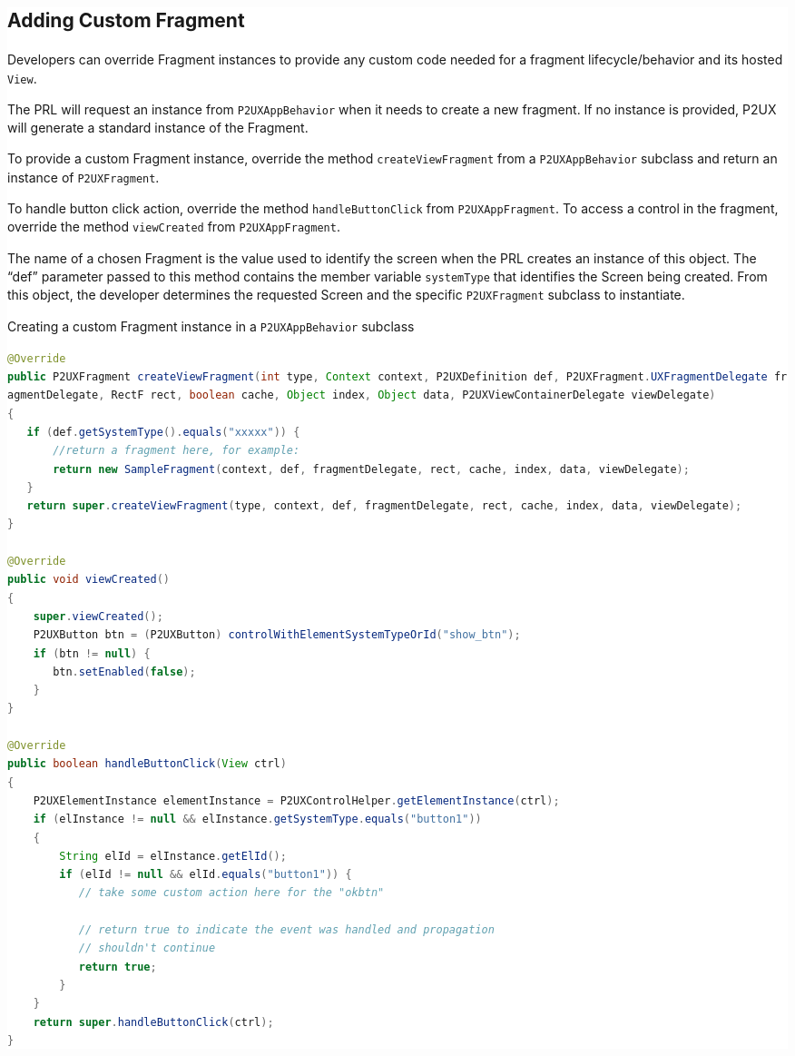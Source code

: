 ## Adding Custom Fragment

Developers can override Fragment instances to provide any custom code needed for a fragment lifecycle/behavior and its hosted `View`.

The PRL will request an instance from `P2UXAppBehavior` when it needs to create a new fragment. If no instance is provided, P2UX will generate a standard instance of the Fragment.

To provide a custom Fragment instance, override the method `createViewFragment` from a `P2UXAppBehavior` subclass and return an instance of `P2UXFragment`. 

To handle button click action, override the method `handleButtonClick` from `P2UXAppFragment`. To access a control in the fragment, override the method `viewCreated` from `P2UXAppFragment`. 

The name of a chosen Fragment is the value used to identify the screen when the PRL creates an instance of this object. The “def” parameter passed to this method contains the member variable `systemType` that identifies the Screen being created. From this object, the developer determines the requested Screen and the specific `P2UXFragment` subclass to instantiate.

Creating a custom Fragment instance in a `P2UXAppBehavior` subclass

``` Java
@Override
public P2UXFragment createViewFragment(int type, Context context, P2UXDefinition def, P2UXFragment.UXFragmentDelegate fragmentDelegate, RectF rect, boolean cache, Object index, Object data, P2UXViewContainerDelegate viewDelegate)
{
   if (def.getSystemType().equals("xxxxx")) {
       //return a fragment here, for example:
       return new SampleFragment(context, def, fragmentDelegate, rect, cache, index, data, viewDelegate);
   }
   return super.createViewFragment(type, context, def, fragmentDelegate, rect, cache, index, data, viewDelegate);
}

@Override
public void viewCreated()
{
    super.viewCreated();
    P2UXButton btn = (P2UXButton) controlWithElementSystemTypeOrId("show_btn");
    if (btn != null) {
       btn.setEnabled(false);
    }
}

@Override
public boolean handleButtonClick(View ctrl) 
{
    P2UXElementInstance elementInstance = P2UXControlHelper.getElementInstance(ctrl);
    if (elInstance != null && elInstance.getSystemType.equals("button1"))
    {
        String elId = elInstance.getElId();
        if (elId != null && elId.equals("button1")) {
           // take some custom action here for the "okbtn"
           
           // return true to indicate the event was handled and propagation
           // shouldn't continue
           return true;
        }
    }
    return super.handleButtonClick(ctrl);
}
```
